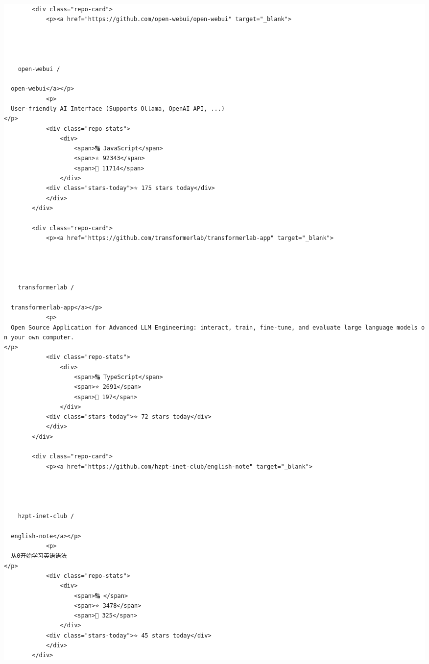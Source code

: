 			<div class="repo-card">
				<p><a href="https://github.com/open-webui/open-webui" target="_blank">
    


      
        open-webui /

      open-webui</a></p>
				<p>
      User-friendly AI Interface (Supports Ollama, OpenAI API, ...)
    </p>
				<div class="repo-stats">
					<div>
						<span>🔠 JavaScript</span>
						<span>⭐ 92343</span>
						<span>🔱 11714</span>
					</div>
				<div class="stars-today">⭐ 175 stars today</div>
				</div>
			</div>
	
			<div class="repo-card">
				<p><a href="https://github.com/transformerlab/transformerlab-app" target="_blank">
    


      
        transformerlab /

      transformerlab-app</a></p>
				<p>
      Open Source Application for Advanced LLM Engineering: interact, train, fine-tune, and evaluate large language models on your own computer.
    </p>
				<div class="repo-stats">
					<div>
						<span>🔠 TypeScript</span>
						<span>⭐ 2691</span>
						<span>🔱 197</span>
					</div>
				<div class="stars-today">⭐ 72 stars today</div>
				</div>
			</div>
	
			<div class="repo-card">
				<p><a href="https://github.com/hzpt-inet-club/english-note" target="_blank">
    


      
        hzpt-inet-club /

      english-note</a></p>
				<p>
      从0开始学习英语语法
    </p>
				<div class="repo-stats">
					<div>
						<span>🔠 </span>
						<span>⭐ 3478</span>
						<span>🔱 325</span>
					</div>
				<div class="stars-today">⭐ 45 stars today</div>
				</div>
			</div>
	